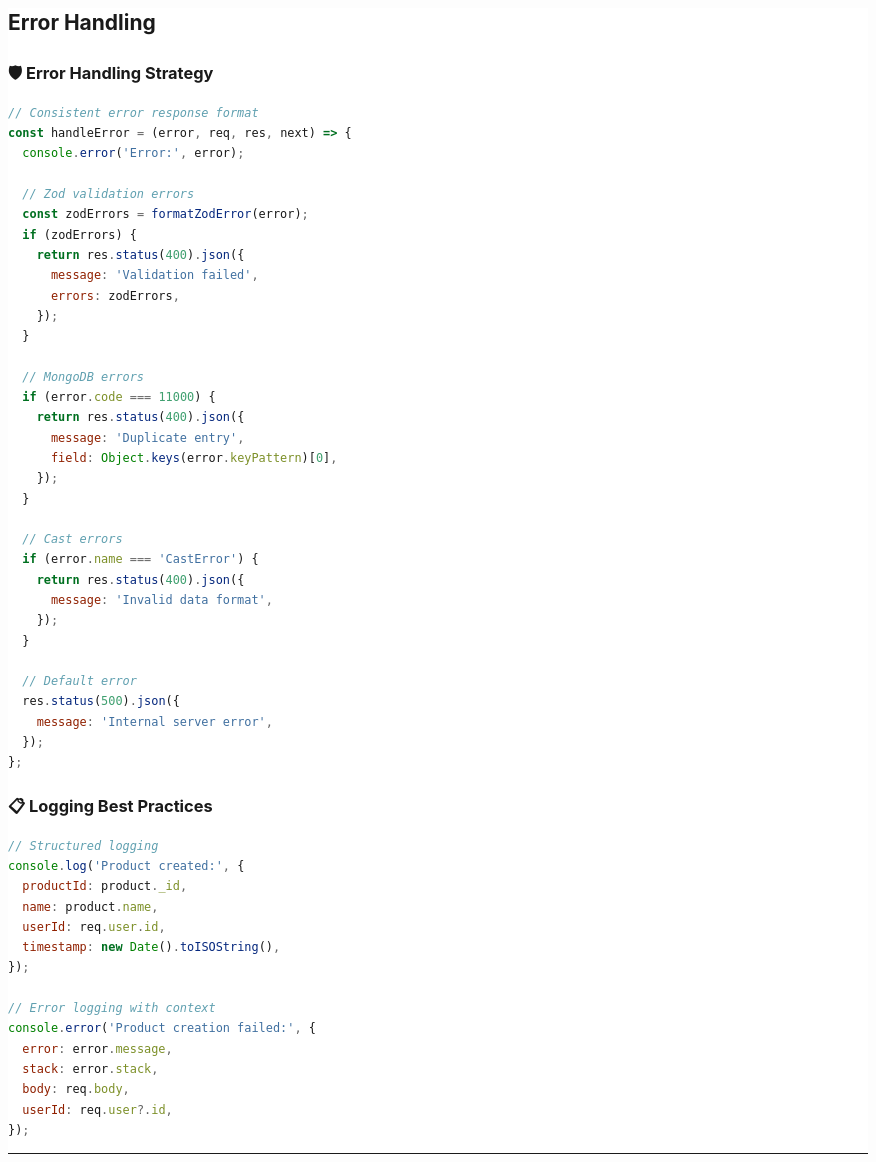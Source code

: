 
## Error Handling

### 🛡️ Error Handling Strategy

```javascript
// Consistent error response format
const handleError = (error, req, res, next) => {
  console.error('Error:', error);

  // Zod validation errors
  const zodErrors = formatZodError(error);
  if (zodErrors) {
    return res.status(400).json({
      message: 'Validation failed',
      errors: zodErrors,
    });
  }

  // MongoDB errors
  if (error.code === 11000) {
    return res.status(400).json({
      message: 'Duplicate entry',
      field: Object.keys(error.keyPattern)[0],
    });
  }

  // Cast errors
  if (error.name === 'CastError') {
    return res.status(400).json({
      message: 'Invalid data format',
    });
  }

  // Default error
  res.status(500).json({
    message: 'Internal server error',
  });
};
```

### 📋 Logging Best Practices

```javascript
// Structured logging
console.log('Product created:', {
  productId: product._id,
  name: product.name,
  userId: req.user.id,
  timestamp: new Date().toISOString(),
});

// Error logging with context
console.error('Product creation failed:', {
  error: error.message,
  stack: error.stack,
  body: req.body,
  userId: req.user?.id,
});
```

---